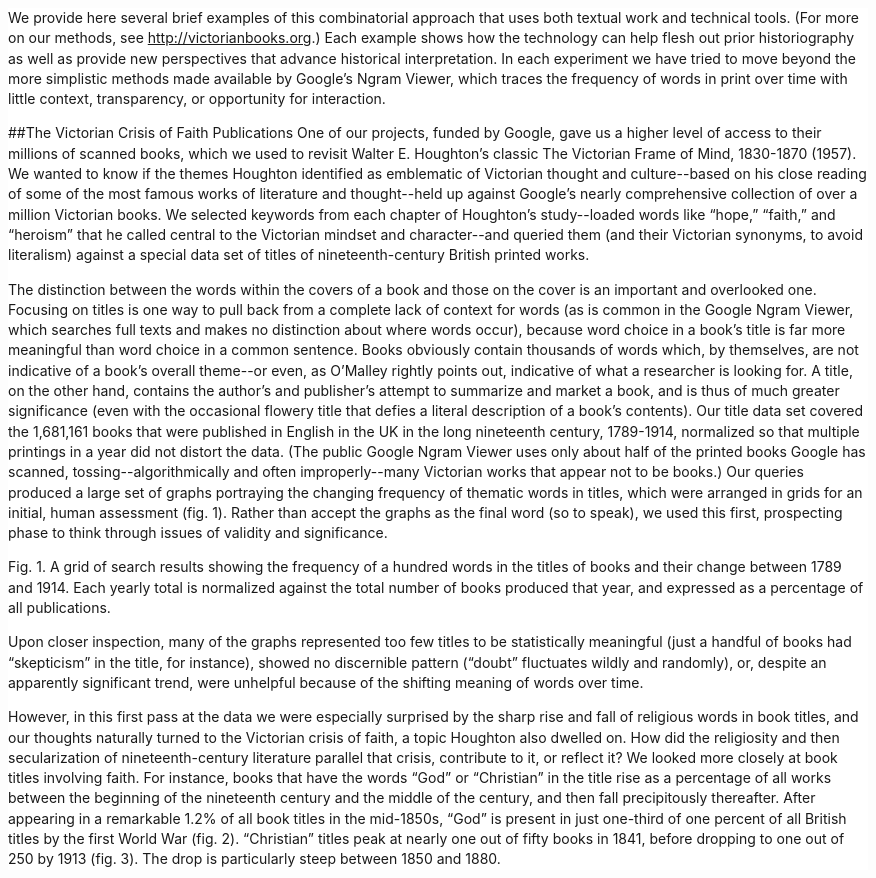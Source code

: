We provide here several brief examples of this combinatorial approach that uses both textual work and technical tools. (For more on our methods, see http://victorianbooks.org.) Each example shows how the technology can help flesh out prior historiography as well as provide new perspectives that advance historical interpretation. In each experiment we have tried to move beyond the more simplistic methods made available by Google’s Ngram Viewer, which traces the frequency of words in print over time with little context, transparency, or opportunity for interaction.

##The Victorian Crisis of Faith Publications
One of our projects, funded by Google, gave us a higher level of access to their millions of scanned books, which we used to revisit Walter E. Houghton’s classic The Victorian Frame of Mind, 1830-1870 (1957). We wanted to know if the themes Houghton identified as emblematic of Victorian thought and culture--based on his close reading of some of the most famous works of literature and thought--held up against Google’s nearly comprehensive collection of over a million Victorian books. We selected keywords from each chapter of Houghton’s study--loaded words like “hope,” “faith,” and “heroism” that he called central to the Victorian mindset and character--and queried them (and their Victorian synonyms, to avoid literalism) against a special data set of titles of nineteenth-century British printed works.

The distinction between the words within the covers of a book and those on the cover is an important and overlooked one. Focusing on titles is one way to pull back from a complete lack of context for words (as is common in the Google Ngram Viewer, which searches full texts and makes no distinction about where words occur), because word choice in a book’s title is far more meaningful than word choice in a common sentence. Books obviously contain thousands of words which, by themselves, are not indicative of a book’s overall theme--or even, as O’Malley rightly points out, indicative of what a researcher is looking for. A title, on the other hand, contains the author’s and publisher’s attempt to summarize and market a book, and is thus of much greater significance (even with the occasional flowery title that defies a literal description of a book’s contents). Our title data set covered the 1,681,161 books that were published in English in the UK in the long nineteenth century, 1789-1914, normalized so that multiple printings in a year did not distort the data. (The public Google Ngram Viewer uses only about half of the printed books Google has scanned, tossing--algorithmically and often improperly--many Victorian works that appear not to be books.)
Our queries produced a large set of graphs portraying the changing frequency of thematic words in titles, which were arranged in grids for an initial, human assessment (fig. 1). Rather than accept the graphs as the final word (so to speak), we used this first, prospecting phase to think through issues of validity and significance.

 
Fig. 1. A grid of search results showing the frequency of a hundred words in the titles of books and their change between 1789 and 1914. Each yearly total is normalized against the total number of books produced that year, and expressed as a percentage of all publications.

Upon closer inspection, many of the graphs represented too few titles to be statistically meaningful (just a handful of books had “skepticism” in the title, for instance), showed no discernible pattern (“doubt” fluctuates wildly and randomly), or, despite an apparently significant trend, were unhelpful because of the shifting meaning of words over time.

However, in this first pass at the data we were especially surprised by the sharp rise and fall of religious words in book titles, and our thoughts naturally turned to the Victorian crisis of faith, a topic Houghton also dwelled on. How did the religiosity and then secularization of nineteenth-century literature parallel that crisis, contribute to it, or reflect it? We looked more closely at book titles involving faith. For instance, books that have the words “God” or “Christian” in the title rise as a percentage of all works between the beginning of the nineteenth century and the middle of the century, and then fall precipitously thereafter. After appearing in a remarkable 1.2% of all book titles in the mid-1850s, “God” is present in just one-third of one percent of all British titles by the first World War (fig. 2). “Christian” titles peak at nearly one out of fifty books in 1841, before dropping to one out of 250 by 1913 (fig. 3). The drop is particularly steep between 1850 and 1880.
